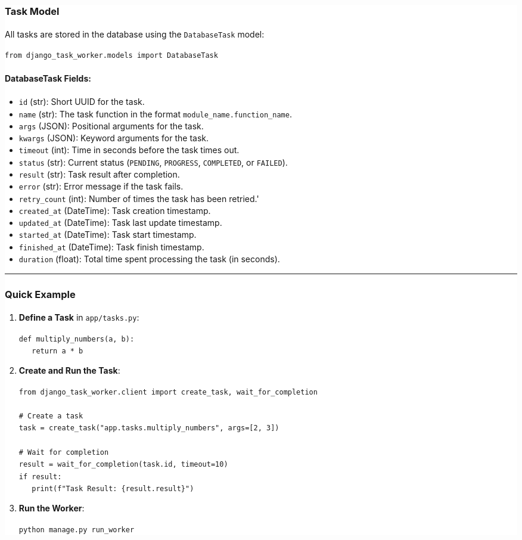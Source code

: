 
### **Task Model**

All tasks are stored in the database using the `DatabaseTask` model:

```
from django_task_worker.models import DatabaseTask
```

#### **DatabaseTask Fields**:
- `id` (str): Short UUID for the task.
- `name` (str): The task function in the format `module_name.function_name`.
- `args` (JSON): Positional arguments for the task.
- `kwargs` (JSON): Keyword arguments for the task.
- `timeout` (int): Time in seconds before the task times out.
- `status` (str): Current status (`PENDING`, `PROGRESS`, `COMPLETED`, or `FAILED`).
- `result` (str): Task result after completion.
- `error` (str): Error message if the task fails.
- `retry_count` (int): Number of times the task has been retried.'
- `created_at` (DateTime): Task creation timestamp.
- `updated_at` (DateTime): Task last update timestamp.
- `started_at` (DateTime): Task start timestamp.
- `finished_at` (DateTime): Task finish timestamp.
- `duration` (float): Total time spent processing the task (in seconds).

---

### **Quick Example**

1. **Define a Task** in `app/tasks.py`:
    ```
    def multiply_numbers(a, b):
       return a * b
    ```

2. **Create and Run the Task**:
    ```
    from django_task_worker.client import create_task, wait_for_completion
    
    # Create a task
    task = create_task("app.tasks.multiply_numbers", args=[2, 3])
    
    # Wait for completion
    result = wait_for_completion(task.id, timeout=10)
    if result:
       print(f"Task Result: {result.result}")
    ```

3. **Run the Worker**:
    ```
    python manage.py run_worker
    ```
